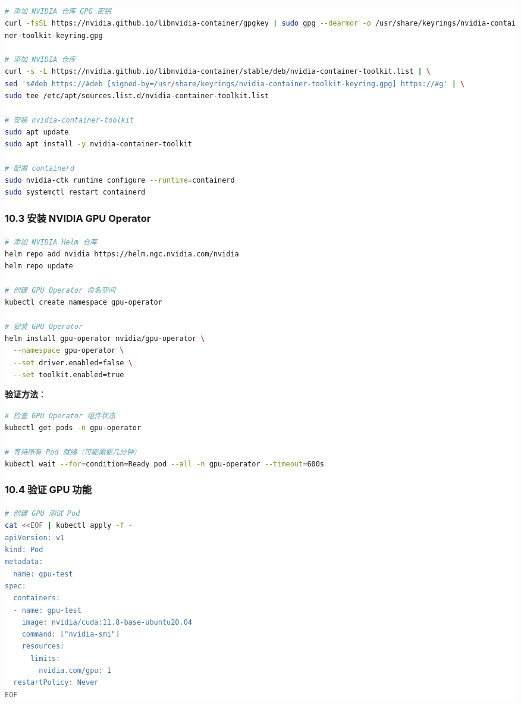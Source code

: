 ```bash
# 添加 NVIDIA 仓库 GPG 密钥
curl -fsSL https://nvidia.github.io/libnvidia-container/gpgkey | sudo gpg --dearmor -o /usr/share/keyrings/nvidia-container-toolkit-keyring.gpg

# 添加 NVIDIA 仓库
curl -s -L https://nvidia.github.io/libnvidia-container/stable/deb/nvidia-container-toolkit.list | \
sed 's#deb https://#deb [signed-by=/usr/share/keyrings/nvidia-container-toolkit-keyring.gpg] https://#g' | \
sudo tee /etc/apt/sources.list.d/nvidia-container-toolkit.list

# 安装 nvidia-container-toolkit
sudo apt update
sudo apt install -y nvidia-container-toolkit

# 配置 containerd
sudo nvidia-ctk runtime configure --runtime=containerd
sudo systemctl restart containerd
```

### 10.3 安装 NVIDIA GPU Operator

```bash
# 添加 NVIDIA Helm 仓库
helm repo add nvidia https://helm.ngc.nvidia.com/nvidia
helm repo update

# 创建 GPU Operator 命名空间
kubectl create namespace gpu-operator

# 安装 GPU Operator
helm install gpu-operator nvidia/gpu-operator \
  --namespace gpu-operator \
  --set driver.enabled=false \
  --set toolkit.enabled=true
```

**验证方法**：
```bash
# 检查 GPU Operator 组件状态
kubectl get pods -n gpu-operator

# 等待所有 Pod 就绪（可能需要几分钟）
kubectl wait --for=condition=Ready pod --all -n gpu-operator --timeout=600s
```

### 10.4 验证 GPU 功能

```bash
# 创建 GPU 测试 Pod
cat <<EOF | kubectl apply -f -
apiVersion: v1
kind: Pod
metadata:
  name: gpu-test
spec:
  containers:
  - name: gpu-test
    image: nvidia/cuda:11.8-base-ubuntu20.04
    command: ["nvidia-smi"]
    resources:
      limits:
        nvidia.com/gpu: 1
  restartPolicy: Never
EOF
```